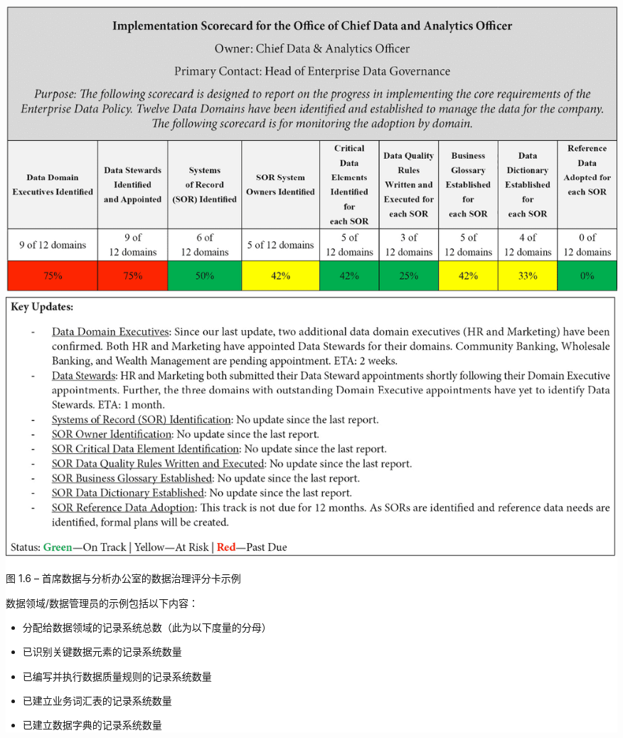 ![图 1.6 – 首席数据与分析办公室的数据治理评分卡示例](img/B18846_01_06.jpg)

图 1.6 – 首席数据与分析办公室的数据治理评分卡示例

数据领域/数据管理员的示例包括以下内容：

+   分配给数据领域的记录系统总数（此为以下度量的分母）

+   已识别关键数据元素的记录系统数量

+   已编写并执行数据质量规则的记录系统数量

+   已建立业务词汇表的记录系统数量

+   已建立数据字典的记录系统数量
